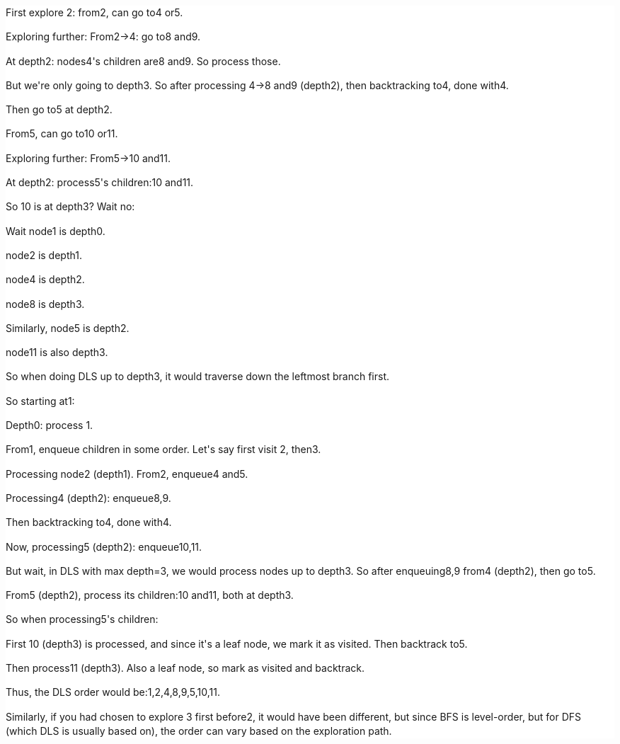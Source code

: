 First explore 2: from2, can go to4 or5.

Exploring further: From2→4: go to8 and9.

At depth2: nodes4's children are8 and9. So process those.

But we're only going to depth3. So after processing 4→8 and9 (depth2), then backtracking to4, done with4.

Then go to5 at depth2.

From5, can go to10 or11.

Exploring further: From5→10 and11.

At depth2: process5's children:10 and11.

So 10 is at depth3? Wait no:

Wait node1 is depth0.

node2 is depth1.

node4 is depth2.

node8 is depth3.

Similarly, node5 is depth2.

node11 is also depth3.

So when doing DLS up to depth3, it would traverse down the leftmost branch first.

So starting at1:

Depth0: process 1.

From1, enqueue children in some order. Let's say first visit 2, then3.

Processing node2 (depth1). From2, enqueue4 and5.

Processing4 (depth2): enqueue8,9.

Then backtracking to4, done with4.

Now, processing5 (depth2): enqueue10,11.

But wait, in DLS with max depth=3, we would process nodes up to depth3. So after enqueuing8,9 from4 (depth2), then go to5.

From5 (depth2), process its children:10 and11, both at depth3.

So when processing5's children:

First 10 (depth3) is processed, and since it's a leaf node, we mark it as visited. Then backtrack to5.

Then process11 (depth3). Also a leaf node, so mark as visited and backtrack.

Thus, the DLS order would be:1,2,4,8,9,5,10,11.

Similarly, if you had chosen to explore 3 first before2, it would have been different, but since BFS is level-order, but for DFS (which DLS is usually based on), the order can vary based on the exploration path.
